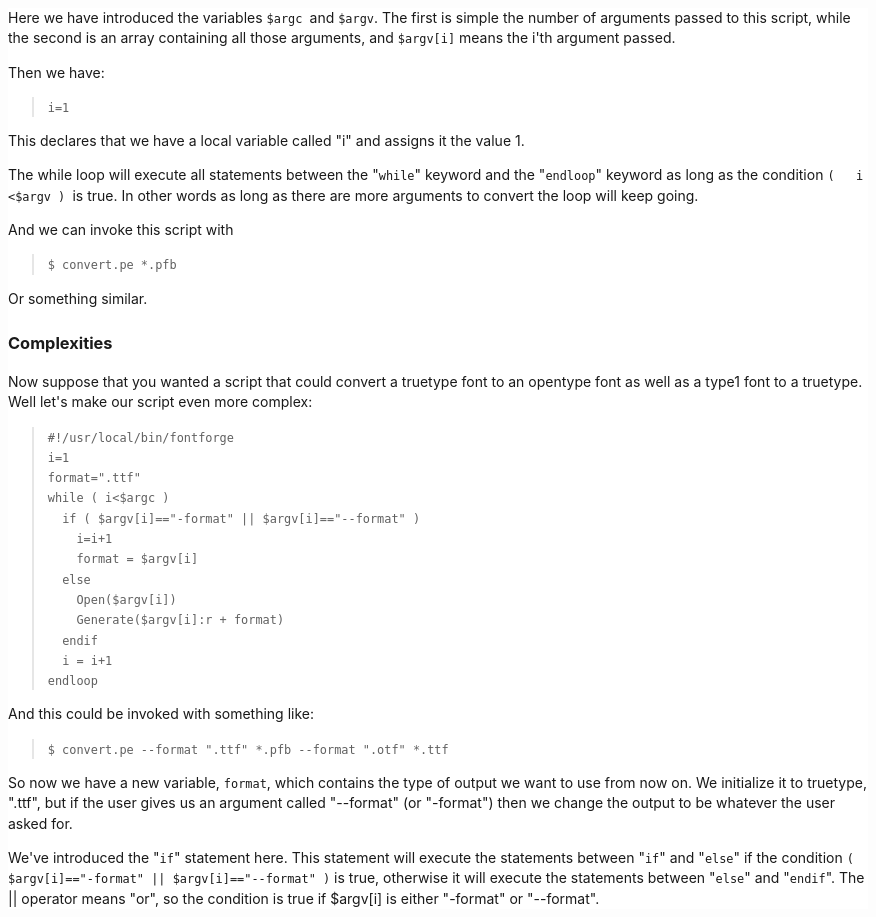 Here we have introduced the variables `$argc `and `$argv`. The first is
simple the number of arguments passed to this script, while the second
is an array containing all those arguments, and `$argv[i]` means the
i'th argument passed.

Then we have:

>     i=1

This declares that we have a local variable called "i" and assigns it
the value 1.

The while loop will execute all statements between the "`while`" keyword
and the "`endloop`" keyword as long as the condition `(   i<$argv ) `is
true. In other words as long as there are more arguments to convert the
loop will keep going.

And we can invoke this script with

>     $ convert.pe *.pfb

Or something similar.

### Complexities

Now suppose that you wanted a script that could convert a truetype font
to an opentype font as well as a type1 font to a truetype. Well let's
make our script even more complex:

>     #!/usr/local/bin/fontforge
>     i=1
>     format=".ttf"
>     while ( i<$argc )
>       if ( $argv[i]=="-format" || $argv[i]=="--format" )
>         i=i+1
>         format = $argv[i]
>       else
>         Open($argv[i])
>         Generate($argv[i]:r + format)
>       endif
>       i = i+1
>     endloop

And this could be invoked with something like:

>     $ convert.pe --format ".ttf" *.pfb --format ".otf" *.ttf

So now we have a new variable, `format`, which contains the type of
output we want to use from now on. We initialize it to truetype, ".ttf",
but if the user gives us an argument called "--format" (or "-format")
then we change the output to be whatever the user asked for.

We've introduced the "`if`" statement here. This statement will execute
the statements between "`if`" and "`else`" if the condition
`( $argv[i]=="-format" || $argv[i]=="--format" )` is true, otherwise it
will execute the statements between "`else`" and "`endif`". The ||
operator means "or", so the condition is true if \$argv[i] is either
"-format" or "--format".
